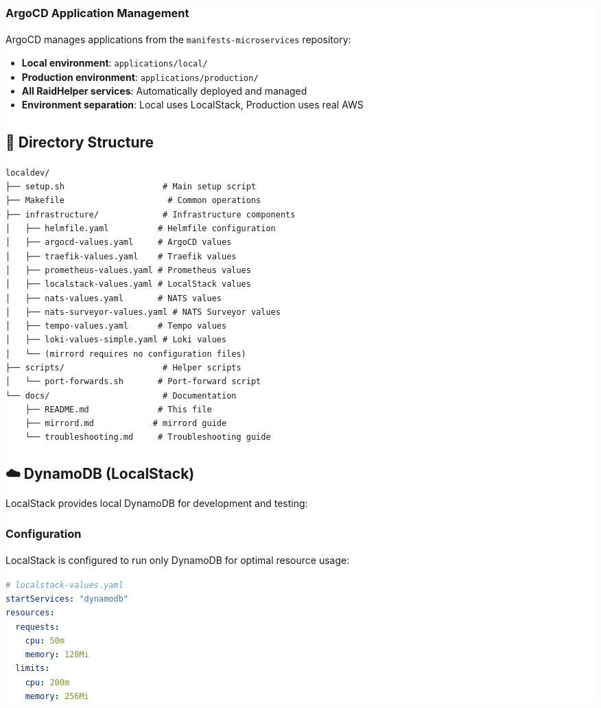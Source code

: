 ### ArgoCD Application Management

ArgoCD manages applications from the `manifests-microservices` repository:

- **Local environment**: `applications/local/`
- **Production environment**: `applications/production/`
- **All RaidHelper services**: Automatically deployed and managed
- **Environment separation**: Local uses LocalStack, Production uses real AWS

## 📁 Directory Structure

```
localdev/
├── setup.sh                    # Main setup script
├── Makefile                     # Common operations
├── infrastructure/             # Infrastructure components
│   ├── helmfile.yaml          # Helmfile configuration
│   ├── argocd-values.yaml     # ArgoCD values
│   ├── traefik-values.yaml    # Traefik values
│   ├── prometheus-values.yaml # Prometheus values
│   ├── localstack-values.yaml # LocalStack values
│   ├── nats-values.yaml       # NATS values
│   ├── nats-surveyor-values.yaml # NATS Surveyor values
│   ├── tempo-values.yaml      # Tempo values
│   ├── loki-values-simple.yaml # Loki values
│   └── (mirrord requires no configuration files)
├── scripts/                    # Helper scripts
│   └── port-forwards.sh       # Port-forward script
└── docs/                       # Documentation
    ├── README.md              # This file
    ├── mirrord.md            # mirrord guide
    └── troubleshooting.md     # Troubleshooting guide
```

## ☁️ DynamoDB (LocalStack)

LocalStack provides local DynamoDB for development and testing:

### Configuration

LocalStack is configured to run only DynamoDB for optimal resource usage:

```yaml
# localstack-values.yaml
startServices: "dynamodb"
resources:
  requests:
    cpu: 50m
    memory: 128Mi
  limits:
    cpu: 200m
    memory: 256Mi
```
